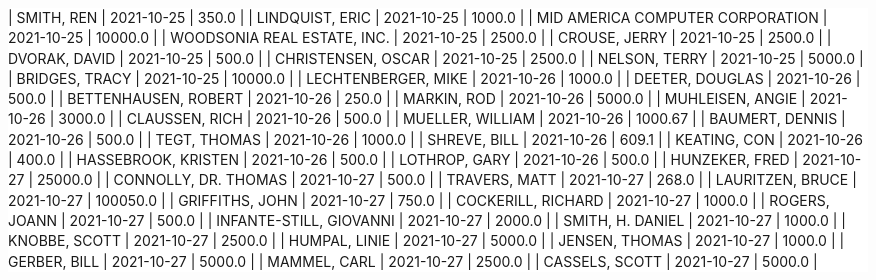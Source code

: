 | SMITH, REN | 2021-10-25 | 350.0 |
| LINDQUIST, ERIC | 2021-10-25 | 1000.0 |
| MID AMERICA COMPUTER CORPORATION | 2021-10-25 | 10000.0 |
| WOODSONIA REAL ESTATE, INC. | 2021-10-25 | 2500.0 |
| CROUSE, JERRY | 2021-10-25 | 2500.0 |
| DVORAK, DAVID | 2021-10-25 | 500.0 |
| CHRISTENSEN, OSCAR | 2021-10-25 | 2500.0 |
| NELSON, TERRY | 2021-10-25 | 5000.0 |
| BRIDGES, TRACY | 2021-10-25 | 10000.0 |
| LECHTENBERGER, MIKE | 2021-10-26 | 1000.0 |
| DEETER, DOUGLAS | 2021-10-26 | 500.0 |
| BETTENHAUSEN, ROBERT | 2021-10-26 | 250.0 |
| MARKIN, ROD | 2021-10-26 | 5000.0 |
| MUHLEISEN, ANGIE | 2021-10-26 | 3000.0 |
| CLAUSSEN, RICH | 2021-10-26 | 500.0 |
| MUELLER, WILLIAM | 2021-10-26 | 1000.67 |
| BAUMERT, DENNIS | 2021-10-26 | 500.0 |
| TEGT, THOMAS | 2021-10-26 | 1000.0 |
| SHREVE, BILL | 2021-10-26 | 609.1 |
| KEATING, CON | 2021-10-26 | 400.0 |
| HASSEBROOK, KRISTEN | 2021-10-26 | 500.0 |
| LOTHROP, GARY | 2021-10-26 | 500.0 |
| HUNZEKER, FRED | 2021-10-27 | 25000.0 |
| CONNOLLY, DR. THOMAS | 2021-10-27 | 500.0 |
| TRAVERS, MATT | 2021-10-27 | 268.0 |
| LAURITZEN, BRUCE | 2021-10-27 | 100050.0 |
| GRIFFITHS, JOHN | 2021-10-27 | 750.0 |
| COCKERILL, RICHARD | 2021-10-27 | 1000.0 |
| ROGERS, JOANN | 2021-10-27 | 500.0 |
| INFANTE-STILL, GIOVANNI | 2021-10-27 | 2000.0 |
| SMITH, H. DANIEL | 2021-10-27 | 1000.0 |
| KNOBBE, SCOTT | 2021-10-27 | 2500.0 |
| HUMPAL, LINIE | 2021-10-27 | 5000.0 |
| JENSEN, THOMAS | 2021-10-27 | 1000.0 |
| GERBER, BILL | 2021-10-27 | 5000.0 |
| MAMMEL, CARL | 2021-10-27 | 2500.0 |
| CASSELS, SCOTT | 2021-10-27 | 5000.0 |
